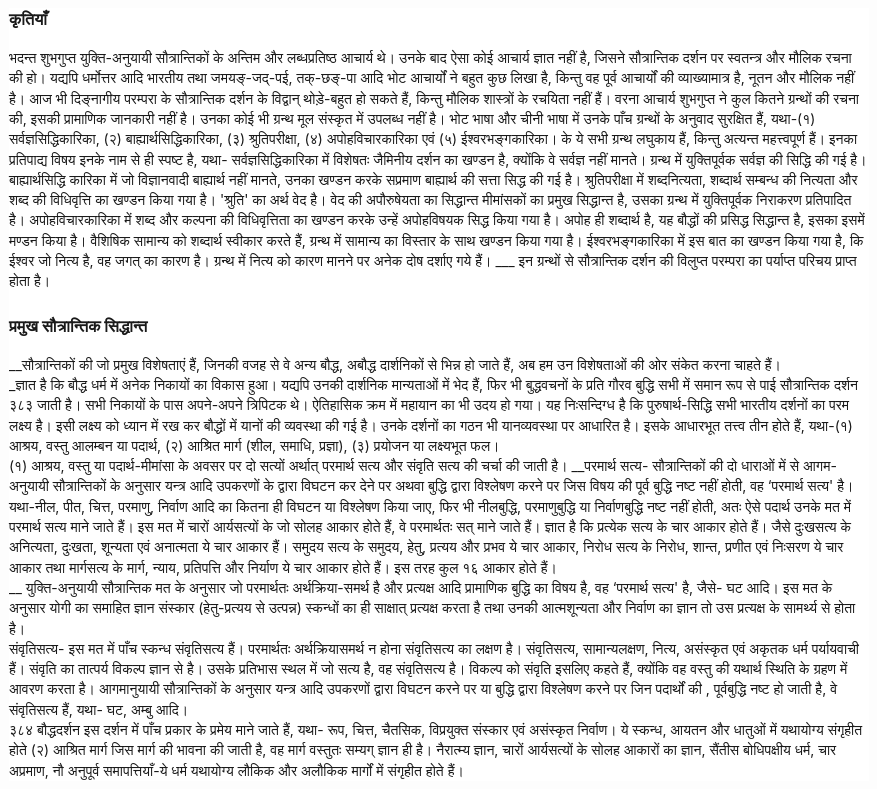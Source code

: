 ### कृतियाँ
भदन्त शुभगुप्त युक्ति-अनुयायी सौत्रान्तिकों के अन्तिम और लब्धप्रतिष्ठ आचार्य थे। उनके बाद ऐसा कोई आचार्य ज्ञात नहीं है, जिसने सौत्रान्तिक दर्शन पर स्वतन्त्र और मौलिक रचना की हो। यद्यपि धर्मोत्तर आदि भारतीय तथा जमयङ्-जद्-पई, तक्-छङ्-पा आदि भोट आचार्यों ने बहुत कुछ लिखा है, किन्तु वह पूर्व आचार्यों की व्याख्यामात्र है, नूतन
और मौलिक नहीं है। आज भी दिङ्नागीय परम्परा के सौत्रान्तिक दर्शन के विद्वान् थोड़े-बहुत हो सकते हैं, किन्तु मौलिक शास्त्रों के रचयिता नहीं हैं। वरना आचार्य शुभगुप्त ने कुल कितने ग्रन्थों की रचना की, इसकी प्रामाणिक जानकारी नहीं है। उनका कोई भी ग्रन्थ मूल संस्कृत में उपलब्ध नहीं है। भोट भाषा और चीनी भाषा में उनके पाँच ग्रन्थों के अनुवाद सुरक्षित हैं, यथा-(१) सर्वज्ञसिद्धिकारिका, (२) बाह्यार्थसिद्धिकारिका, (३) श्रुतिपरीक्षा, (४) अपोहविचारकारिका एवं (५) ईश्वरभङ्गकारिका। के ये सभी ग्रन्थ लघुकाय हैं, किन्तु अत्यन्त महत्त्वपूर्ण हैं। इनका प्रतिपाद्य विषय इनके नाम से ही स्पष्ट है, यथा- सर्वज्ञसिद्धिकारिका में विशेषतः जैमिनीय दर्शन का खण्डन है, क्योंकि वे सर्वज्ञ नहीं मानते। ग्रन्थ में युक्तिपूर्वक सर्वज्ञ की सिद्धि की गई है। बाह्यार्थसिद्धि कारिका में जो विज्ञानवादी बाह्यार्थ नहीं मानते, उनका खण्डन करके सप्रमाण बाह्यार्थ की सत्ता सिद्ध की गई है। श्रुतिपरीक्षा में शब्दनित्यता, शब्दार्थ सम्बन्ध की नित्यता और शब्द की विधिवृत्ति का खण्डन किया गया है। 'श्रुति' का अर्थ वेद है। वेद की अपौरुषेयता का सिद्धान्त मीमांसकों का प्रमुख सिद्धान्त है, उसका ग्रन्थ में युक्तिपूर्वक निराकरण प्रतिपादित है। अपोहविचारकारिका में शब्द और कल्पना की विधिवृत्तिता का खण्डन करके उन्हें अपोहविषयक सिद्ध किया गया है। अपोह ही शब्दार्थ है, यह बौद्धों की प्रसिद्ध सिद्धान्त है, इसका इसमें मण्डन किया है। वैशिषिक सामान्य को शब्दार्थ स्वीकार करते हैं, ग्रन्थ में सामान्य का विस्तार के साथ खण्डन किया गया है। ईश्वरभङ्गकारिका में इस बात का खण्डन किया गया है, कि ईश्वर जो नित्य है, वह जगत् का कारण है। ग्रन्थ में नित्य को कारण मानने पर अनेक दोष दर्शाए गये हैं। ___ इन ग्रन्थों से सौत्रान्तिक दर्शन की विलुप्त परम्परा का पर्याप्त परिचय प्राप्त होता है।  
### प्रमुख सौत्रान्तिक सिद्धान्त
__सौत्रान्तिकों की जो प्रमुख विशेषताएं हैं, जिनकी वजह से वे अन्य बौद्ध, अबौद्ध दार्शनिकों से भिन्न हो जाते हैं, अब हम उन विशेषताओं की ओर संकेत करना चाहते हैं।  
_ज्ञात है कि बौद्ध धर्म में अनेक निकायों का विकास हुआ। यद्यपि उनकी दार्शनिक मान्यताओं में भेद हैं, फिर भी बुद्धवचनों के प्रति गौरव बुद्धि सभी में समान रूप से पाई
सौत्रान्तिक दर्शन
३८३
जाती है। सभी निकायों के पास अपने-अपने त्रिपिटक थे। ऐतिहासिक क्रम में महायान का भी उदय हो गया। यह निःसन्दिग्ध है कि पुरुषार्थ-सिद्धि सभी भारतीय दर्शनों का परम लक्ष्य है। इसी लक्ष्य को ध्यान में रख कर बौद्धों में यानों की व्यवस्था की गई है। उनके दर्शनों का गठन भी यानव्यवस्था पर आधारित है। इसके आधारभूत तत्त्व तीन होते हैं, यथा-(१) आश्रय, वस्तु आलम्बन या पदार्थ, (२) आश्रित मार्ग (शील, समाधि, प्रज्ञा), (३) प्रयोजन या लक्ष्यभूत फल।  
(१) आश्रय, वस्तु या पदार्थ-मीमांसा के अवसर पर दो सत्यों अर्थात् परमार्थ सत्य और संवृति सत्य की चर्चा की जाती है। __परमार्थ सत्य- सौत्रान्तिकों की दो धाराओं में से आगम-अनुयायी सौत्रान्तिकों के अनुसार यन्त्र आदि उपकरणों के द्वारा विघटन कर देने पर अथवा बुद्धि द्वारा विश्लेषण करने पर जिस विषय की पूर्व बुद्धि नष्ट नहीं होती, वह ‘परमार्थ सत्य' है। यथा-नील, पीत, चित्त, परमाणु, निर्वाण आदि का कितना ही विघटन या विश्लेषण किया जाए, फिर भी नीलबुद्धि, परमाणुबुद्धि या निर्वाणबुद्धि नष्ट नहीं होती, अतः ऐसे पदार्थ उनके मत में परमार्थ सत्य माने जाते हैं। इस मत में चारों आर्यसत्यों के जो सोलह आकार होते हैं, वे परमार्थतः सत् माने जाते हैं। ज्ञात है कि प्रत्येक सत्य के चार आकार होते हैं। जैसे दुःखसत्य के अनित्यता, दुःखता, शून्यता एवं अनात्मता ये चार आकार हैं। समुदय सत्य के समुदय, हेतु, प्रत्यय और प्रभव ये चार आकार, निरोध सत्य के निरोध, शान्त, प्रणीत एवं निःसरण ये चार आकार तथा मार्गसत्य के मार्ग, न्याय, प्रतिपत्ति और निर्याण ये चार आकार होते हैं। इस तरह कुल १६ आकार होते हैं।  
__ युक्ति-अनुयायी सौत्रान्तिक मत के अनुसार जो परमार्थतः अर्थक्रिया-समर्थ है और प्रत्यक्ष आदि प्रामाणिक बुद्धि का विषय है, वह ‘परमार्थ सत्य' है, जैसे- घट आदि। इस मत के अनुसार योगी का समाहित ज्ञान संस्कार (हेतु-प्रत्यय से उत्पन्न) स्कन्धों का ही साक्षात् प्रत्यक्ष करता है तथा उनकी आत्मशून्यता और निर्वाण का ज्ञान तो उस प्रत्यक्ष के सामर्थ्य से होता है।  
संवृतिसत्य- इस मत में पाँच स्कन्ध संवृतिसत्य हैं। परमार्थतः अर्थक्रियासमर्थ न होना संवृतिसत्य का लक्षण है। संवृतिसत्य, सामान्यलक्षण, नित्य, असंस्कृत एवं अकृतक धर्म पर्यायवाची हैं। संवृति का तात्पर्य विकल्प ज्ञान से है। उसके प्रतिभास स्थल में जो सत्य है, वह संवृतिसत्य है। विकल्प को संवृति इसलिए कहते हैं, क्योंकि वह वस्तु की यथार्थ स्थिति के ग्रहण में आवरण करता है। आगमानुयायी सौत्रान्तिकों के अनुसार यन्त्र आदि
उपकरणों द्वारा विघटन करने पर या बुद्धि द्वारा विश्लेषण करने पर जिन पदार्थों की , पूर्वबुद्धि नष्ट हो जाती है, वे संवृतिसत्य हैं, यथा- घट, अम्बु आदि।  
३८४
बौद्धदर्शन इस दर्शन में पाँच प्रकार के प्रमेय माने जाते हैं, यथा- रूप, चित्त, चैतसिक, विप्रयुक्त संस्कार एवं असंस्कृत निर्वाण। ये स्कन्ध, आयतन और धातुओं में यथायोग्य संगृहीत होते
(२) आश्रित मार्ग
जिस मार्ग की भावना की जाती है, वह मार्ग वस्तुतः सम्यग् ज्ञान ही है। नैरात्म्य ज्ञान, चारों आर्यसत्यों के सोलह आकारों का ज्ञान, सैंतीस बोधिपक्षीय धर्म, चार अप्रमाण, नौ अनुपूर्व समापत्तियाँ-ये धर्म यथायोग्य लौकिक और अलौकिक मार्गों में संगृहीत होते हैं।  